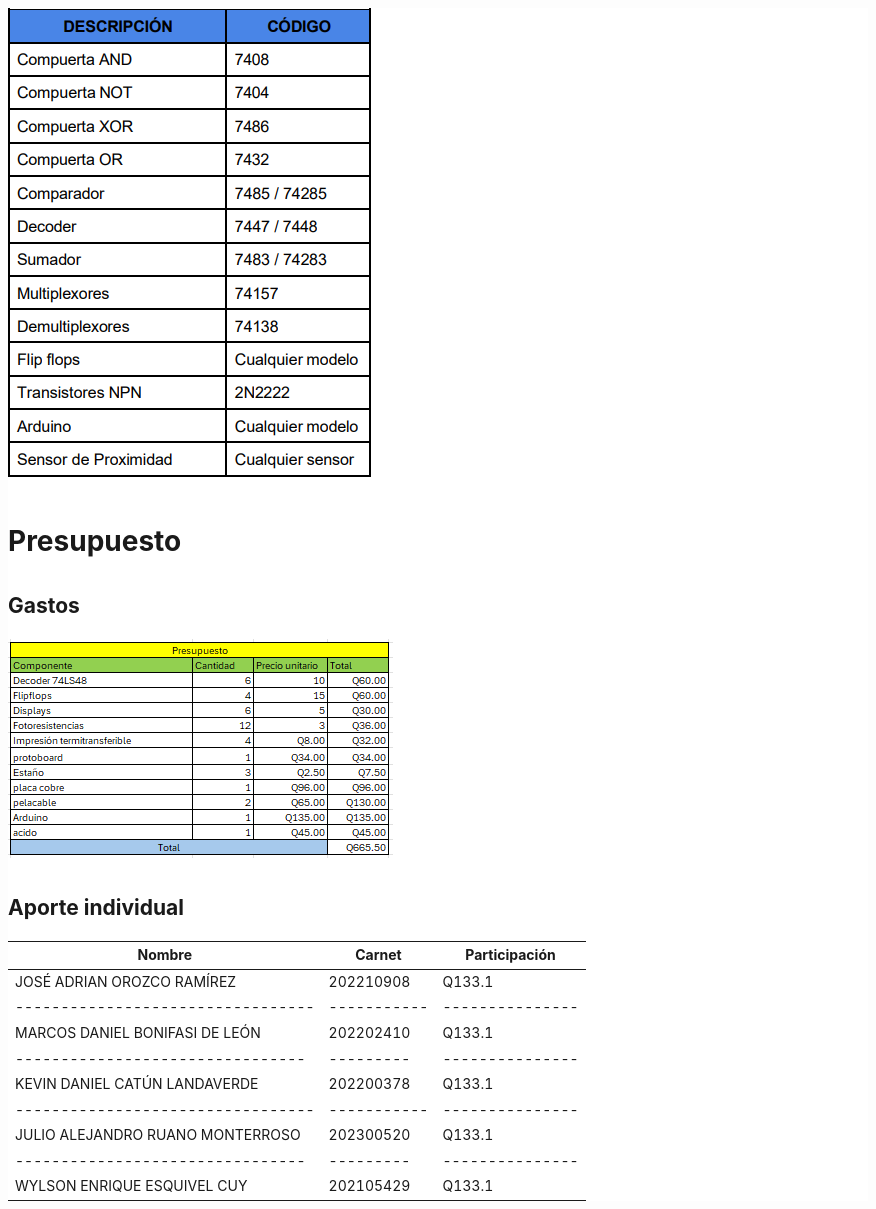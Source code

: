 ![Equipo Utilizado](./img/img2.PNG)

# Presupuesto 
## Gastos

![Gastos](./img/img1.PNG)


## Aporte individual

| Nombre                          | Carnet    | Participación |
| --------------------------------| --------- |---------------|
|JOSÉ ADRIAN OROZCO RAMÍREZ       | 202210908 |    Q133.1     |
|---------------------------------|-----------|---------------|
|MARCOS DANIEL BONIFASI DE LEÓN   | 202202410 |    Q133.1     |
| --------------------------------| --------- |---------------|
|KEVIN DANIEL CATÚN LANDAVERDE    | 202200378 |    Q133.1     |
|---------------------------------|-----------|---------------|
|JULIO ALEJANDRO RUANO MONTERROSO | 202300520 |    Q133.1     |
| --------------------------------| --------- |---------------|
|WYLSON ENRIQUE ESQUIVEL CUY      | 202105429 |    Q133.1     |
